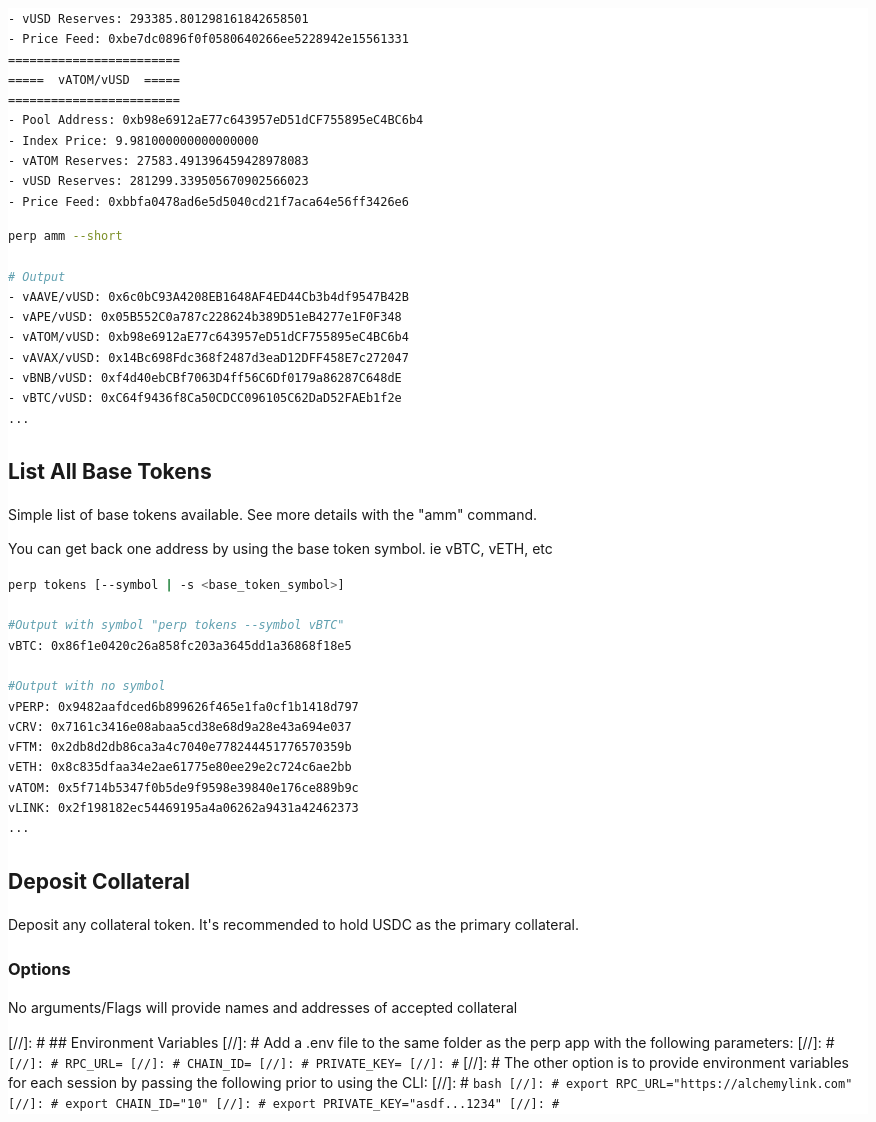 ```bash
- vUSD Reserves: 293385.801298161842658501
- Price Feed: 0xbe7dc0896f0f0580640266ee5228942e15561331
========================
=====  vATOM/vUSD  =====
========================
- Pool Address: 0xb98e6912aE77c643957eD51dCF755895eC4BC6b4
- Index Price: 9.981000000000000000
- vATOM Reserves: 27583.491396459428978083
- vUSD Reserves: 281299.339505670902566023
- Price Feed: 0xbbfa0478ad6e5d5040cd21f7aca64e56ff3426e6
```

```bash 
perp amm --short

# Output
- vAAVE/vUSD: 0x6c0bC93A4208EB1648AF4ED44Cb3b4df9547B42B
- vAPE/vUSD: 0x05B552C0a787c228624b389D51eB4277e1F0F348
- vATOM/vUSD: 0xb98e6912aE77c643957eD51dCF755895eC4BC6b4
- vAVAX/vUSD: 0x14Bc698Fdc368f2487d3eaD12DFF458E7c272047
- vBNB/vUSD: 0xf4d40ebCBf7063D4ff56C6Df0179a86287C648dE
- vBTC/vUSD: 0xC64f9436f8Ca50CDCC096105C62DaD52FAEb1f2e
...
```

## List All Base Tokens

Simple list of base tokens available. See more details with the "amm" command.

You can get back one address by using the base token symbol. ie vBTC, vETH, etc

```bash
perp tokens [--symbol | -s <base_token_symbol>]

#Output with symbol "perp tokens --symbol vBTC"
vBTC: 0x86f1e0420c26a858fc203a3645dd1a36868f18e5

#Output with no symbol
vPERP: 0x9482aafdced6b899626f465e1fa0cf1b1418d797
vCRV: 0x7161c3416e08abaa5cd38e68d9a28e43a694e037
vFTM: 0x2db8d2db86ca3a4c7040e778244451776570359b
vETH: 0x8c835dfaa34e2ae61775e80ee29e2c724c6ae2bb
vATOM: 0x5f714b5347f0b5de9f9598e39840e176ce889b9c
vLINK: 0x2f198182ec54469195a4a06262a9431a42462373
...

```

## Deposit Collateral
Deposit any collateral token. It's recommended to hold USDC as the primary collateral.

### Options
No arguments/Flags will provide names and addresses of accepted collateral


[//]: # ## Environment Variables
[//]: # Add a .env file to the same folder as the perp app with the following parameters:
[//]: # ```
[//]: # RPC_URL=
[//]: # CHAIN_ID=
[//]: # PRIVATE_KEY=
[//]: # ```
[//]: # The other option is to provide environment variables for each session by passing the following prior to using the CLI:
[//]: # ```bash
[//]: # export RPC_URL="https://alchemylink.com"
[//]: # export CHAIN_ID="10"
[//]: # export PRIVATE_KEY="asdf...1234"
[//]: # ```